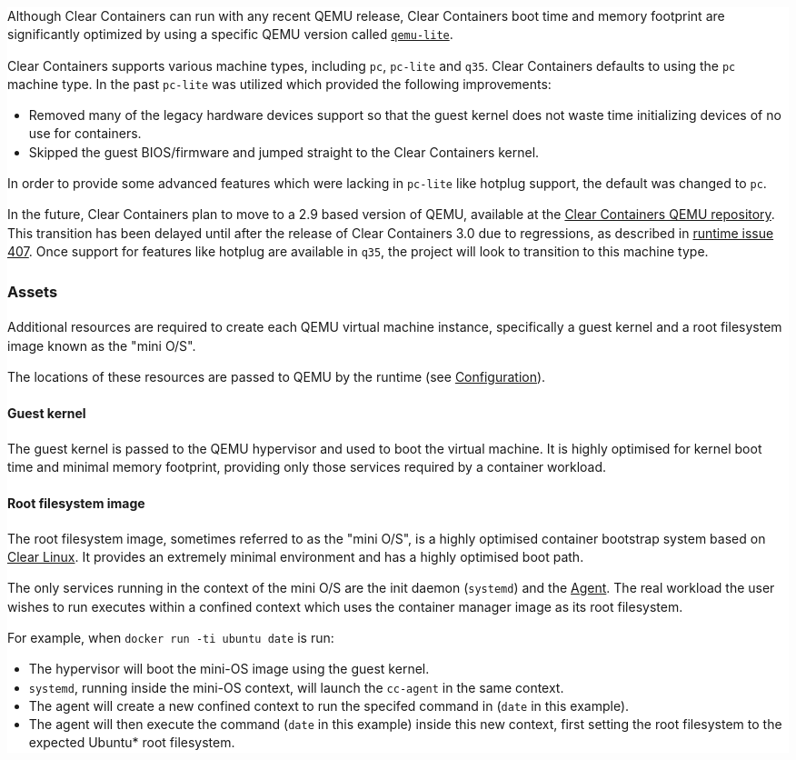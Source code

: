 
Although Clear Containers can run with any recent QEMU release, Clear Containers
boot time and memory footprint are significantly optimized by using a specific QEMU
version called [`qemu-lite`](https://github.com/01org/qemu-lite/tree/qemu-2.7-lite).

Clear Containers supports various machine types, including `pc`, `pc-lite` and `q35`.
Clear Containers defaults to using the `pc` machine type. In the past
`pc-lite` was utilized which provided the following improvements:
- Removed many of the legacy hardware devices support so that the guest kernel
  does not waste time initializing devices of no use for containers.
- Skipped the guest BIOS/firmware and jumped straight to the Clear Containers
  kernel.

In order to provide some advanced features which were lacking in `pc-lite` like hotplug
support, the default was changed to `pc`.

In the future, Clear Containers plan to move to a 2.9 based version of QEMU,
available at 
the [Clear Containers QEMU repository](https://github.com/clearcontainers/qemu/tree/qemu-lite-v2.9.0).
This transition has been delayed until after the release of Clear Containers 3.0
due to regressions, as described in [runtime issue 407](https://github.com/clearcontainers/runtime/issues/407).
Once support for features like hotplug are available in `q35`, the project will
look to transition to this machine type.

### Assets

Additional resources are required to create each QEMU virtual machine
instance, specifically a guest kernel and a root filesystem image known as the
"mini O/S".

The locations of these resources are passed to
QEMU by the runtime (see [Configuration](#configuration)).

#### Guest kernel

The guest kernel is passed to the QEMU hypervisor and used to boot the virtual
machine. It is highly optimised for kernel boot time and minimal memory
footprint, providing only those services required by a container workload.

#### Root filesystem image

The root filesystem image, sometimes referred to as the "mini O/S", is a
highly optimised container bootstrap system based on [Clear Linux](https://clearlinux.org/).
It provides an extremely minimal environment and has a highly optimised boot
path.

The only services running in the context of the mini O/S are the init daemon
(`systemd`) and the [Agent](#agent). The real workload the user wishes to run
executes within a confined context which uses the container manager image as
its root filesystem.

For example, when `docker run -ti ubuntu date` is run:

- The hypervisor will boot the mini-OS image using the guest kernel.
- `systemd`, running inside the mini-OS context, will launch the `cc-agent` in
  the same context.
- The agent will create a new confined context to run the specifed command in
  (`date` in this example).
- The agent will then execute the command (`date` in this example) inside this
  new context, first setting the root filesystem to the expected Ubuntu* root
  filesystem.
